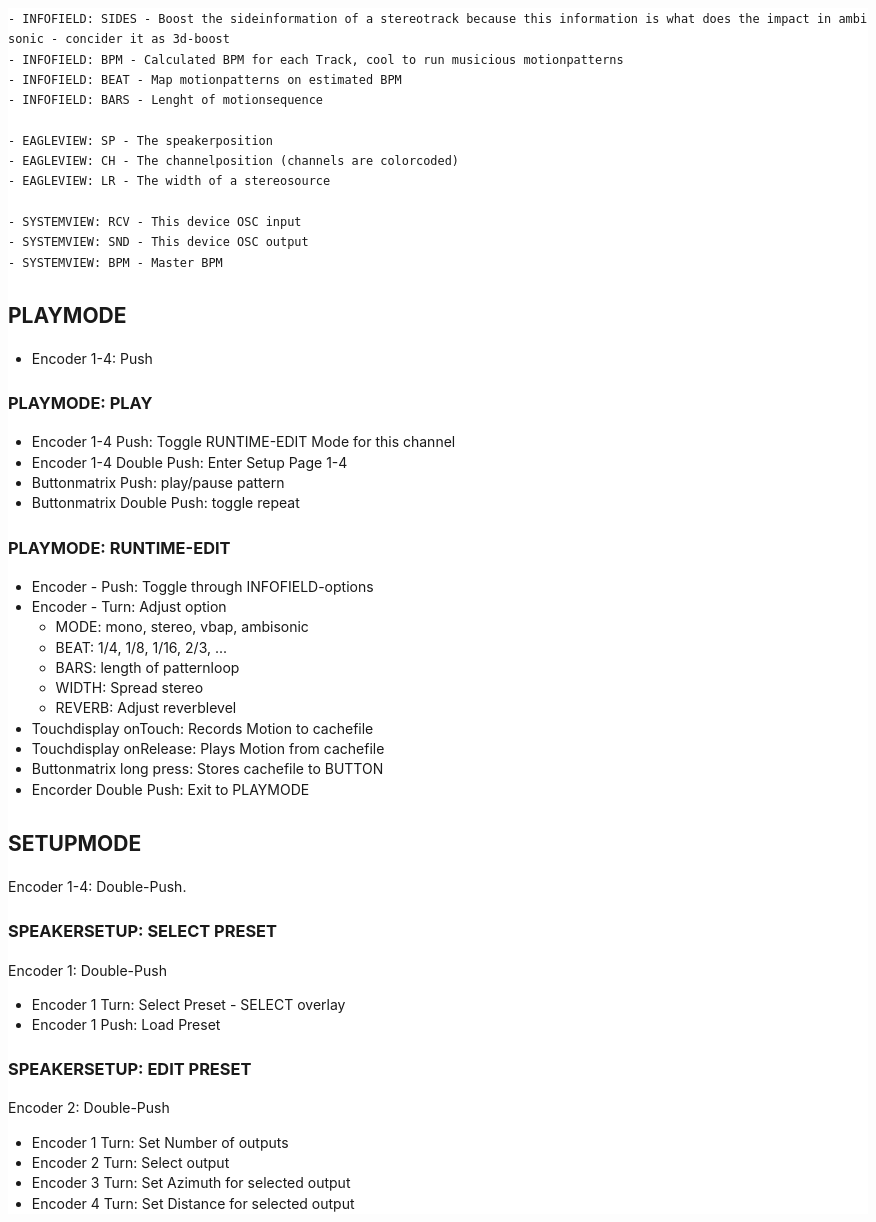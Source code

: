 ```
- INFOFIELD: SIDES - Boost the sideinformation of a stereotrack because this information is what does the impact in ambisonic - concider it as 3d-boost
- INFOFIELD: BPM - Calculated BPM for each Track, cool to run musicious motionpatterns
- INFOFIELD: BEAT - Map motionpatterns on estimated BPM
- INFOFIELD: BARS - Lenght of motionsequence

- EAGLEVIEW: SP - The speakerposition
- EAGLEVIEW: CH - The channelposition (channels are colorcoded)
- EAGLEVIEW: LR - The width of a stereosource

- SYSTEMVIEW: RCV - This device OSC input
- SYSTEMVIEW: SND - This device OSC output
- SYSTEMVIEW: BPM - Master BPM
```
## PLAYMODE
- Encoder 1-4: Push

### PLAYMODE: PLAY
- Encoder 1-4 Push: Toggle RUNTIME-EDIT Mode for this channel
- Encoder 1-4 Double Push: Enter Setup Page 1-4
- Buttonmatrix Push: play/pause pattern
- Buttonmatrix Double Push: toggle repeat 

### PLAYMODE: RUNTIME-EDIT
- Encoder - Push: Toggle through INFOFIELD-options
- Encoder - Turn: Adjust option
    - MODE: mono, stereo, vbap, ambisonic
    - BEAT: 1/4, 1/8, 1/16, 2/3, ... 
    - BARS: length of patternloop
    - WIDTH: Spread stereo
    - REVERB: Adjust reverblevel
- Touchdisplay onTouch: Records Motion to cachefile
- Touchdisplay onRelease: Plays Motion from cachefile
- Buttonmatrix long press: Stores cachefile to BUTTON
- Encorder Double Push: Exit to PLAYMODE

## SETUPMODE
Encoder 1-4: Double-Push. 

### SPEAKERSETUP: SELECT PRESET
Encoder 1: Double-Push
- Encoder 1 Turn: Select Preset - SELECT overlay
- Encoder 1 Push: Load Preset 

### SPEAKERSETUP: EDIT PRESET
Encoder 2: Double-Push
- Encoder 1 Turn: Set Number of outputs
- Encoder 2 Turn: Select output
- Encoder 3 Turn: Set Azimuth for selected output
- Encoder 4 Turn: Set Distance for selected output
